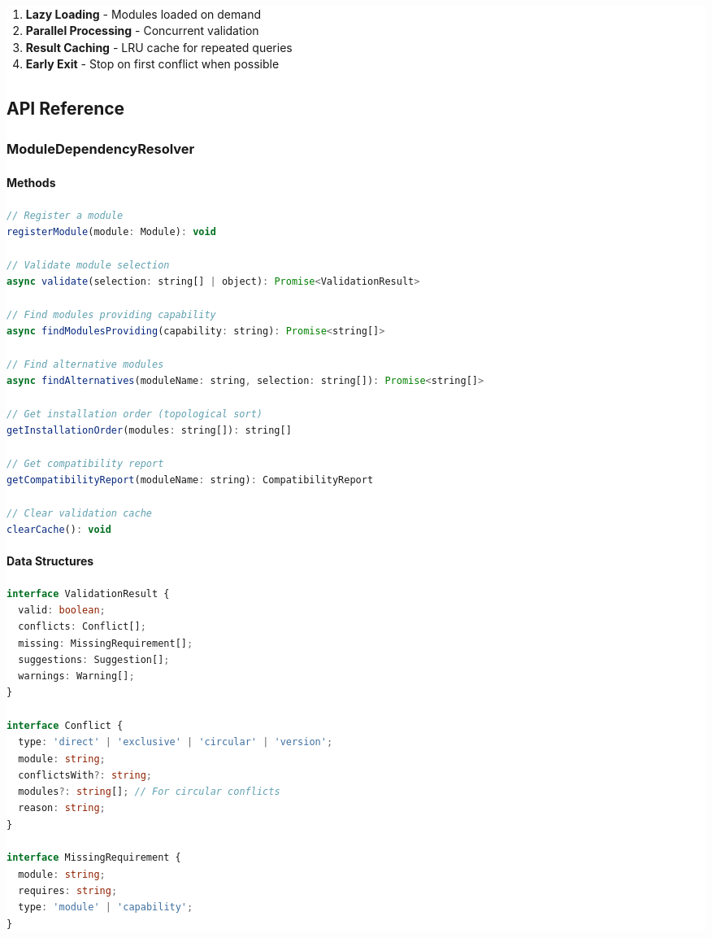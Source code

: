 1. **Lazy Loading** - Modules loaded on demand
2. **Parallel Processing** - Concurrent validation
3. **Result Caching** - LRU cache for repeated queries
4. **Early Exit** - Stop on first conflict when possible

## API Reference

### ModuleDependencyResolver

#### Methods

```javascript
// Register a module
registerModule(module: Module): void

// Validate module selection
async validate(selection: string[] | object): Promise<ValidationResult>

// Find modules providing capability
async findModulesProviding(capability: string): Promise<string[]>

// Find alternative modules
async findAlternatives(moduleName: string, selection: string[]): Promise<string[]>

// Get installation order (topological sort)
getInstallationOrder(modules: string[]): string[]

// Get compatibility report
getCompatibilityReport(moduleName: string): CompatibilityReport

// Clear validation cache
clearCache(): void
```

#### Data Structures

```typescript
interface ValidationResult {
  valid: boolean;
  conflicts: Conflict[];
  missing: MissingRequirement[];
  suggestions: Suggestion[];
  warnings: Warning[];
}

interface Conflict {
  type: 'direct' | 'exclusive' | 'circular' | 'version';
  module: string;
  conflictsWith?: string;
  modules?: string[]; // For circular conflicts
  reason: string;
}

interface MissingRequirement {
  module: string;
  requires: string;
  type: 'module' | 'capability';
}
```
